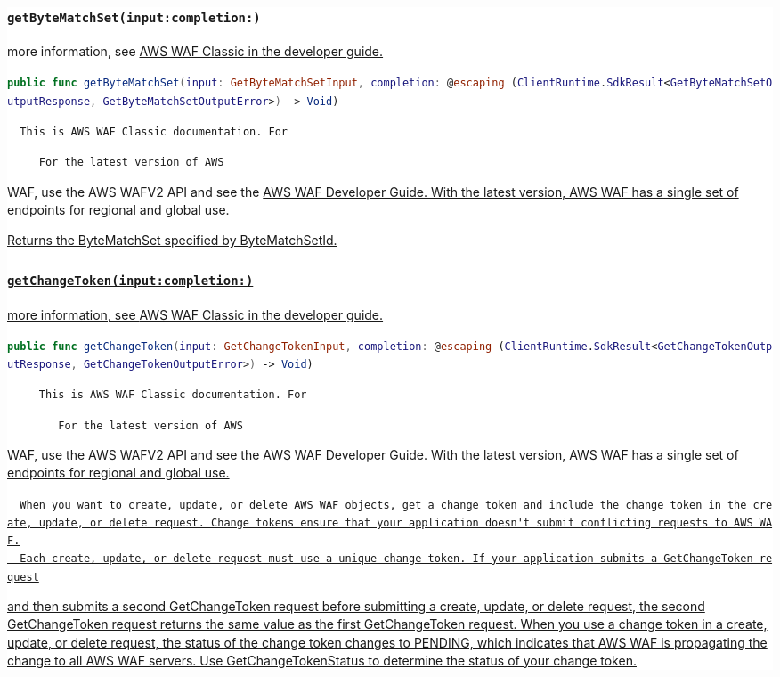 ### `getByteMatchSet(input:completion:)`

more information, see <a href="https:​//docs.aws.amazon.com/waf/latest/developerguide/classic-waf-chapter.html">AWS
WAF Classic in the developer guide.

``` swift
public func getByteMatchSet(input: GetByteMatchSetInput, completion: @escaping (ClientRuntime.SdkResult<GetByteMatchSetOutputResponse, GetByteMatchSetOutputError>) -> Void)
```

``` 
  This is AWS WAF Classic documentation. For
```

``` 
     For the latest version of AWS
```

WAF, use the AWS WAFV2 API and see the <a href="https://docs.aws.amazon.com/waf/latest/developerguide/waf-chapter.html">AWS WAF Developer Guide. With the latest version, AWS WAF has a single set of endpoints for regional and global use.

Returns the ByteMatchSet specified by ByteMatchSetId.

### `getChangeToken(input:completion:)`

more information, see <a href="https:​//docs.aws.amazon.com/waf/latest/developerguide/classic-waf-chapter.html">AWS
WAF Classic in the developer guide.

``` swift
public func getChangeToken(input: GetChangeTokenInput, completion: @escaping (ClientRuntime.SdkResult<GetChangeTokenOutputResponse, GetChangeTokenOutputError>) -> Void)
```

``` 
     This is AWS WAF Classic documentation. For
```

``` 
        For the latest version of AWS
```

WAF, use the AWS WAFV2 API and see the <a href="https://docs.aws.amazon.com/waf/latest/developerguide/waf-chapter.html">AWS WAF Developer Guide. With the latest version, AWS WAF has a single set of endpoints for regional and global use.

``` 
  When you want to create, update, or delete AWS WAF objects, get a change token and include the change token in the create, update, or delete request. Change tokens ensure that your application doesn't submit conflicting requests to AWS WAF.
  Each create, update, or delete request must use a unique change token. If your application submits a GetChangeToken request
```

and then submits a second GetChangeToken request before submitting a create, update, or delete request, the second
GetChangeToken request returns the same value as the first GetChangeToken request.
When you use a change token in a create, update, or delete request, the status of the change token changes to PENDING,
which indicates that AWS WAF is propagating the change to all AWS WAF servers. Use GetChangeTokenStatus to determine the
status of your change token.
